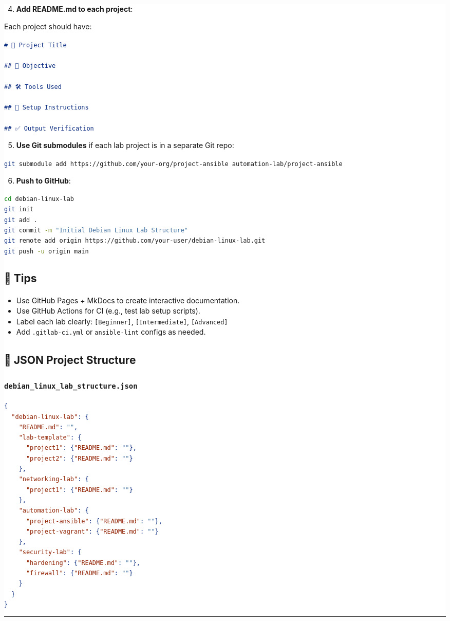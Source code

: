 4. **Add README.md to each project**:

Each project should have:

```markdown
# 🧪 Project Title

## 📌 Objective

## 🛠️ Tools Used

## 🚀 Setup Instructions

## ✅ Output Verification
```

5. **Use Git submodules** if each lab project is in a separate Git repo:

```bash
git submodule add https://github.com/your-org/project-ansible automation-lab/project-ansible
```

6. **Push to GitHub**:

```bash
cd debian-linux-lab
git init
git add .
git commit -m "Initial Debian Linux Lab Structure"
git remote add origin https://github.com/your-user/debian-linux-lab.git
git push -u origin main
```

## 📘 Tips

* Use GitHub Pages + MkDocs to create interactive documentation.
* Use GitHub Actions for CI (e.g., test lab setup scripts).
* Label each lab clearly: `[Beginner]`, `[Intermediate]`, `[Advanced]`
* Add `.gitlab-ci.yml` or `ansible-lint` configs as needed.

## 🧾 JSON Project Structure

### `debian_linux_lab_structure.json`

```json
{
  "debian-linux-lab": {
    "README.md": "",
    "lab-template": {
      "project1": {"README.md": ""},
      "project2": {"README.md": ""}
    },
    "networking-lab": {
      "project1": {"README.md": ""}
    },
    "automation-lab": {
      "project-ansible": {"README.md": ""},
      "project-vagrant": {"README.md": ""}
    },
    "security-lab": {
      "hardening": {"README.md": ""},
      "firewall": {"README.md": ""}
    }
  }
}
```

---